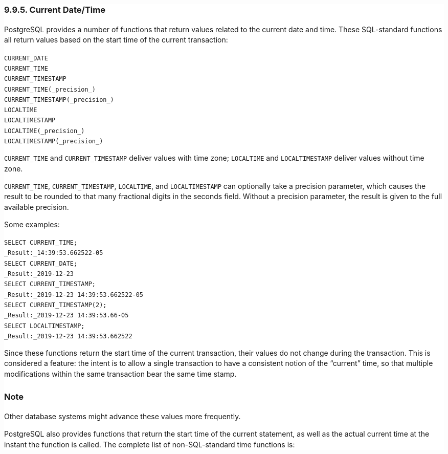 ### 9.9.5. Current Date/Time #

PostgreSQL provides a number of functions that return values related to the
current date and time. These SQL-standard functions all return values based on
the start time of the current transaction:

    
    
    CURRENT_DATE
    CURRENT_TIME
    CURRENT_TIMESTAMP
    CURRENT_TIME(_precision_)
    CURRENT_TIMESTAMP(_precision_)
    LOCALTIME
    LOCALTIMESTAMP
    LOCALTIME(_precision_)
    LOCALTIMESTAMP(_precision_)
    

`CURRENT_TIME` and `CURRENT_TIMESTAMP` deliver values with time zone;
`LOCALTIME` and `LOCALTIMESTAMP` deliver values without time zone.

`CURRENT_TIME`, `CURRENT_TIMESTAMP`, `LOCALTIME`, and `LOCALTIMESTAMP` can
optionally take a precision parameter, which causes the result to be rounded
to that many fractional digits in the seconds field. Without a precision
parameter, the result is given to the full available precision.

Some examples:

    
    
    SELECT CURRENT_TIME;
    _Result:_14:39:53.662522-05
    SELECT CURRENT_DATE;
    _Result:_2019-12-23
    SELECT CURRENT_TIMESTAMP;
    _Result:_2019-12-23 14:39:53.662522-05
    SELECT CURRENT_TIMESTAMP(2);
    _Result:_2019-12-23 14:39:53.66-05
    SELECT LOCALTIMESTAMP;
    _Result:_2019-12-23 14:39:53.662522
    

Since these functions return the start time of the current transaction, their
values do not change during the transaction. This is considered a feature: the
intent is to allow a single transaction to have a consistent notion of the
“current” time, so that multiple modifications within the same transaction
bear the same time stamp.

### Note

Other database systems might advance these values more frequently.

PostgreSQL also provides functions that return the start time of the current
statement, as well as the actual current time at the instant the function is
called. The complete list of non-SQL-standard time functions is:
